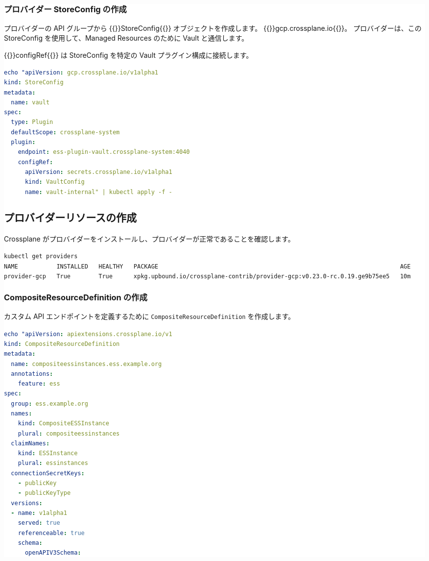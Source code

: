 
### プロバイダー StoreConfig の作成
プロバイダーの API グループから {{<hover label="gcp-storeconfig" line="2">}}StoreConfig{{</hover >}} オブジェクトを作成します。
{{<hover label="gcp-storeconfig" line="1">}}gcp.crossplane.io{{</hover >}}。
プロバイダーは、この StoreConfig を使用して、Managed Resources のために Vault と通信します。

{{<hover label="gcp-storeconfig" line="10">}}configRef{{</hover >}} は
StoreConfig を特定の Vault プラグイン構成に接続します。

```yaml {label="gcp-storeconfig"}
echo "apiVersion: gcp.crossplane.io/v1alpha1
kind: StoreConfig
metadata:
  name: vault
spec:
  type: Plugin
  defaultScope: crossplane-system
  plugin:
    endpoint: ess-plugin-vault.crossplane-system:4040
    configRef:
      apiVersion: secrets.crossplane.io/v1alpha1
      kind: VaultConfig
      name: vault-internal" | kubectl apply -f -
```

## プロバイダーリソースの作成

Crossplane がプロバイダーをインストールし、プロバイダーが正常であることを確認します。

```shell {copy-lines="1"}
kubectl get providers
NAME           INSTALLED   HEALTHY   PACKAGE                                                                     AGE
provider-gcp   True        True      xpkg.upbound.io/crossplane-contrib/provider-gcp:v0.23.0-rc.0.19.ge9b75ee5   10m
```

### CompositeResourceDefinition の作成

カスタム API エンドポイントを定義するために `CompositeResourceDefinition` を作成します。

```yaml
echo "apiVersion: apiextensions.crossplane.io/v1
kind: CompositeResourceDefinition
metadata:
  name: compositeessinstances.ess.example.org
  annotations:
    feature: ess
spec:
  group: ess.example.org
  names:
    kind: CompositeESSInstance
    plural: compositeessinstances
  claimNames:
    kind: ESSInstance
    plural: essinstances
  connectionSecretKeys:
    - publicKey
    - publicKeyType
  versions:
  - name: v1alpha1
    served: true
    referenceable: true
    schema:
      openAPIV3Schema:
```